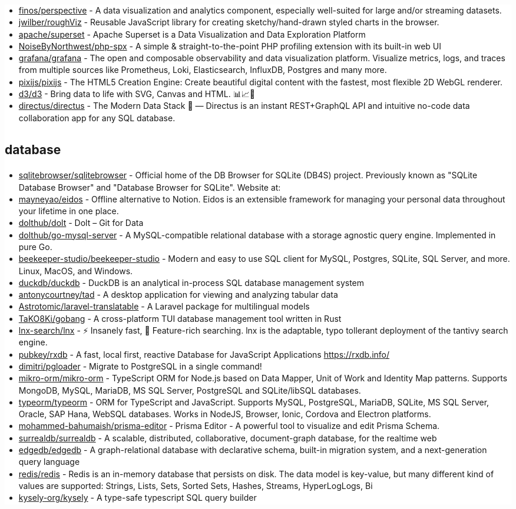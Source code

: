 - [finos/perspective](https://github.com/finos/perspective) - A data visualization and analytics component, especially well-suited for large and/or streaming datasets.
- [jwilber/roughViz](https://github.com/jwilber/roughViz) - Reusable JavaScript library for creating sketchy/hand-drawn styled charts in the browser.
- [apache/superset](https://github.com/apache/superset) - Apache Superset is a Data Visualization and Data Exploration Platform
- [NoiseByNorthwest/php-spx](https://github.com/NoiseByNorthwest/php-spx) - A simple & straight-to-the-point PHP profiling extension with its built-in web UI
- [grafana/grafana](https://github.com/grafana/grafana) - The open and composable observability and data visualization platform. Visualize metrics, logs, and traces from multiple sources like Prometheus, Loki, Elasticsearch, InfluxDB, Postgres and many more.
- [pixijs/pixijs](https://github.com/pixijs/pixijs) - The HTML5 Creation Engine: Create beautiful digital content with the fastest, most flexible 2D WebGL renderer.
- [d3/d3](https://github.com/d3/d3) - Bring data to life with SVG, Canvas and HTML. :bar_chart::chart_with_upwards_trend::tada:
- [directus/directus](https://github.com/directus/directus) - The Modern Data Stack 🐰 — Directus is an instant REST+GraphQL API and intuitive no-code data collaboration app for any SQL database.

## database 

- [sqlitebrowser/sqlitebrowser](https://github.com/sqlitebrowser/sqlitebrowser) - Official home of the DB Browser for SQLite (DB4S) project. Previously known as "SQLite Database Browser" and "Database Browser for SQLite". Website at:
- [mayneyao/eidos](https://github.com/mayneyao/eidos) - Offline alternative to Notion. Eidos is an extensible framework for managing your personal data throughout your lifetime in one place.
- [dolthub/dolt](https://github.com/dolthub/dolt) - Dolt – Git for Data
- [dolthub/go-mysql-server](https://github.com/dolthub/go-mysql-server) - A MySQL-compatible relational database with a storage agnostic query engine. Implemented in pure Go.
- [beekeeper-studio/beekeeper-studio](https://github.com/beekeeper-studio/beekeeper-studio) - Modern and easy to use SQL client for MySQL, Postgres, SQLite, SQL Server, and more. Linux, MacOS, and Windows.
- [duckdb/duckdb](https://github.com/duckdb/duckdb) - DuckDB is an analytical in-process SQL database management system
- [antonycourtney/tad](https://github.com/antonycourtney/tad) - A desktop application for viewing and analyzing tabular data
- [Astrotomic/laravel-translatable](https://github.com/Astrotomic/laravel-translatable) - A Laravel package for multilingual models
- [TaKO8Ki/gobang](https://github.com/TaKO8Ki/gobang) - A cross-platform TUI database management tool written in Rust
- [lnx-search/lnx](https://github.com/lnx-search/lnx) - ⚡ Insanely fast, 🌟 Feature-rich searching. lnx is the adaptable, typo tollerant deployment of the tantivy search engine.
- [pubkey/rxdb](https://github.com/pubkey/rxdb) - A fast, local first, reactive Database for JavaScript Applications https://rxdb.info/
- [dimitri/pgloader](https://github.com/dimitri/pgloader) - Migrate to PostgreSQL in a single command!
- [mikro-orm/mikro-orm](https://github.com/mikro-orm/mikro-orm) - TypeScript ORM for Node.js based on Data Mapper, Unit of Work and Identity Map patterns. Supports MongoDB, MySQL, MariaDB, MS SQL Server, PostgreSQL and SQLite/libSQL databases.
- [typeorm/typeorm](https://github.com/typeorm/typeorm) - ORM for TypeScript and JavaScript. Supports MySQL, PostgreSQL, MariaDB, SQLite, MS SQL Server, Oracle, SAP Hana, WebSQL databases. Works in NodeJS, Browser, Ionic, Cordova and Electron platforms.
- [mohammed-bahumaish/prisma-editor](https://github.com/mohammed-bahumaish/prisma-editor) - Prisma Editor - A powerful tool to visualize and edit Prisma Schema.
- [surrealdb/surrealdb](https://github.com/surrealdb/surrealdb) - A scalable, distributed, collaborative, document-graph database, for the realtime web
- [edgedb/edgedb](https://github.com/edgedb/edgedb) - A graph-relational database with declarative schema, built-in migration system, and a next-generation query language
- [redis/redis](https://github.com/redis/redis) - Redis is an in-memory database that persists on disk. The data model is key-value, but many different kind of values are supported: Strings, Lists, Sets, Sorted Sets, Hashes, Streams, HyperLogLogs, Bi
- [kysely-org/kysely](https://github.com/kysely-org/kysely) - A type-safe typescript SQL query builder